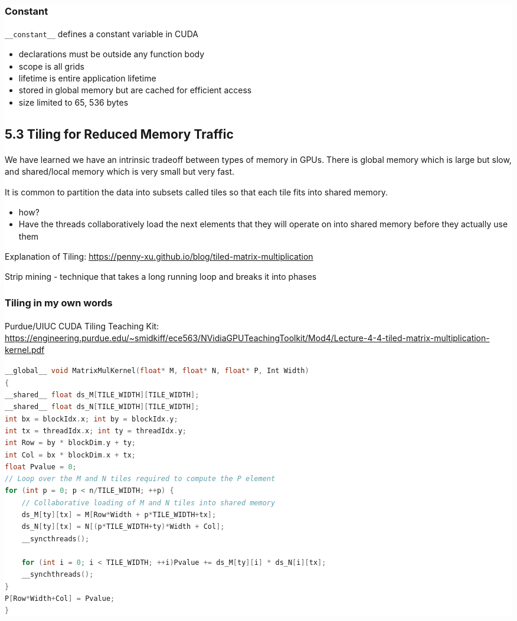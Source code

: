 ### Constant

`__constant__` defines a constant variable in CUDA

- declarations must be outside any function body
- scope is all grids
- lifetime is entire application lifetime
- stored in global memory but are cached for efficient access
- size limited to 65, 536 bytes

## 5.3 Tiling for Reduced Memory Traffic

We have learned we have an intrinsic tradeoff between types of memory in GPUs. There is global memory which is large but slow, and shared/local memory which is very small but very fast.

It is common to partition the data into subsets called tiles so that each tile fits into shared memory.

- how?
- Have the threads collaboratively load the next elements that they will operate on into shared memory before they actually use them

Explanation of Tiling: https://penny-xu.github.io/blog/tiled-matrix-multiplication

Strip mining - technique that takes a long running loop and breaks it into phases

### Tiling in my own words

Purdue/UIUC CUDA Tiling Teaching Kit: https://engineering.purdue.edu/~smidkiff/ece563/NVidiaGPUTeachingToolkit/Mod4/Lecture-4-4-tiled-matrix-multiplication-kernel.pdf

```c
__global__ void MatrixMulKernel(float* M, float* N, float* P, Int Width)
{
__shared__ float ds_M[TILE_WIDTH][TILE_WIDTH];
__shared__ float ds_N[TILE_WIDTH][TILE_WIDTH];
int bx = blockIdx.x; int by = blockIdx.y;
int tx = threadIdx.x; int ty = threadIdx.y;
int Row = by * blockDim.y + ty;
int Col = bx * blockDim.x + tx;
float Pvalue = 0;
// Loop over the M and N tiles required to compute the P element
for (int p = 0; p < n/TILE_WIDTH; ++p) {
	// Collaborative loading of M and N tiles into shared memory
	ds_M[ty][tx] = M[Row*Width + p*TILE_WIDTH+tx];
	ds_N[ty][tx] = N[(p*TILE_WIDTH+ty)*Width + Col];
	__syncthreads();

	for (int i = 0; i < TILE_WIDTH; ++i)Pvalue += ds_M[ty][i] * ds_N[i][tx];
	__synchthreads();
}
P[Row*Width+Col] = Pvalue;
}
```
